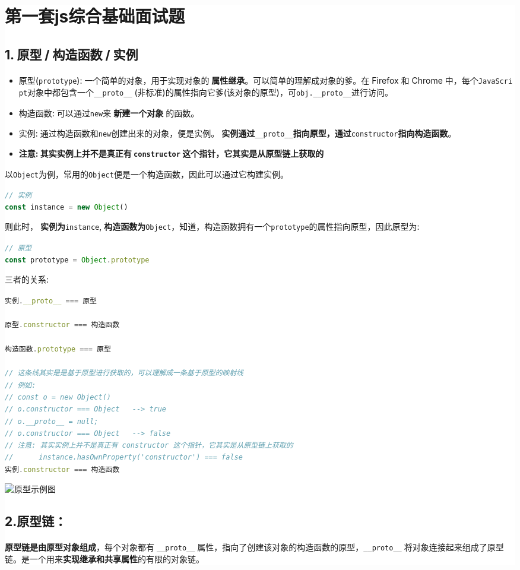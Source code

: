 # 第一套js综合基础面试题

**1. 原型 / 构造函数 / 实例**
---

* 原型(`prototype`): 一个简单的对象，用于实现对象的 **属性继承**。可以简单的理解成对象的爹。在 Firefox 和 Chrome 中，每个`JavaScript`对象中都包含一个`__proto__` (非标准)的属性指向它爹(该对象的原型)，可`obj.__proto__`进行访问。

* 构造函数: 可以通过`new`来 **新建一个对象** 的函数。

* 实例: 通过构造函数和`new`创建出来的对象，便是实例。 **实例通过**`__proto__`**指向原型，通过**`constructor`**指向构造函数**。

* **注意: 其实实例上并不是真正有 `constructor` 这个指针，它其实是从原型链上获取的**

以`Object`为例，常用的`Object`便是一个构造函数，因此可以通过它构建实例。

```javascript
// 实例
const instance = new Object()
```

则此时， **实例为**`instance`, **构造函数为**`Object`，知道，构造函数拥有一个`prototype`的属性指向原型，因此原型为:

```javascript
// 原型
const prototype = Object.prototype
```

三者的关系:

```javascript
实例.__proto__ === 原型

原型.constructor === 构造函数

构造函数.prototype === 原型

// 这条线其实是是基于原型进行获取的，可以理解成一条基于原型的映射线
// 例如: 
// const o = new Object()
// o.constructor === Object   --> true
// o.__proto__ = null;
// o.constructor === Object   --> false
// 注意: 其实实例上并不是真正有 constructor 这个指针，它其实是从原型链上获取的
//      instance.hasOwnProperty('constructor') === false
实例.constructor === 构造函数
```

<img :src="$withBase('/assets/168e9d9b940c4c6f.png')" alt="原型示例图">

**2.原型链：**
---

**原型链是由原型对象组成**，每个对象都有 `__proto__` 属性，指向了创建该对象的构造函数的原型，`__proto__` 将对象连接起来组成了原型链。是一个用来**实现继承和共享属性**的有限的对象链。
